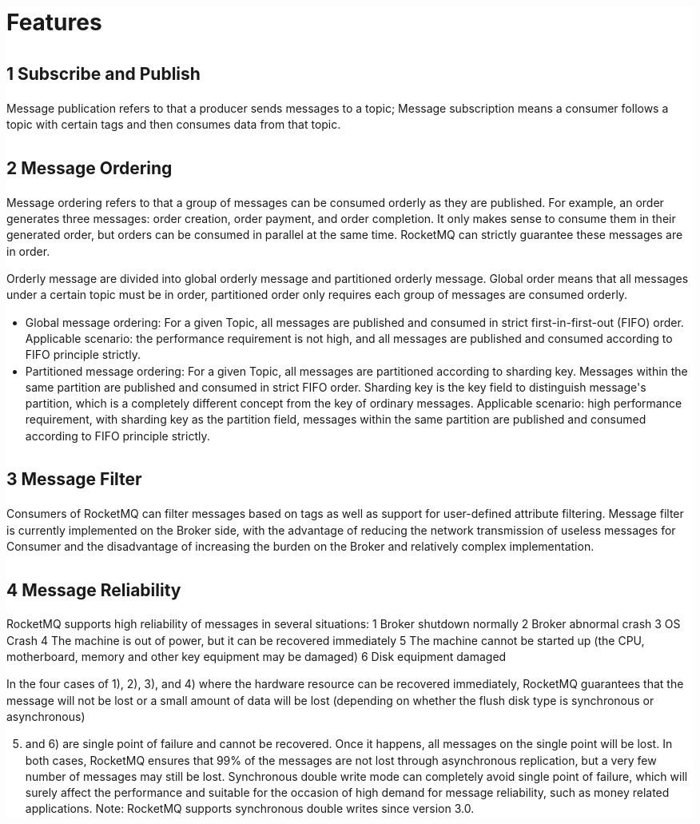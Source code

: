 # Features
## 1 Subscribe and Publish
Message publication refers to that a producer sends messages to a topic; Message subscription means a consumer follows a topic with certain tags and then consumes data from that topic.

## 2 Message Ordering
Message ordering refers to that a group of messages can be consumed orderly as they are published. For example, an order generates three messages: order creation, order payment, and order completion. It only makes sense to consume them in their generated order, but orders can be consumed in parallel at the same time. RocketMQ can strictly guarantee these messages are in order.

Orderly message are divided into global orderly message and partitioned orderly message. Global order means that all messages under a certain topic must be in order, partitioned order only requires each group of messages are consumed orderly.
- Global message ordering:
For a given Topic, all messages are published and consumed in strict first-in-first-out (FIFO) order.
Applicable scenario: the performance requirement is not high, and all messages are published and consumed according to FIFO principle strictly.
- Partitioned message ordering:
For a given Topic, all messages are partitioned according to sharding key. Messages within the same partition are published and consumed in strict FIFO order. Sharding key is the key field to distinguish message's partition, which is a completely different concept from the key of ordinary messages.
Applicable scenario: high performance requirement, with sharding key as the partition field, messages within the same partition are published and consumed according to FIFO principle strictly.

## 3 Message Filter
Consumers of RocketMQ can filter messages based on tags as well as support for user-defined attribute filtering. Message filter is currently implemented on the Broker side, with the advantage of reducing the network transmission of useless messages for Consumer and the disadvantage of increasing the burden on the Broker and relatively complex implementation.

## 4 Message Reliability
RocketMQ supports high reliability of messages in several situations:
1 Broker shutdown normally
2 Broker abnormal crash
3 OS Crash
4 The machine is out of power, but it can be recovered immediately
5 The machine cannot be started up (the CPU, motherboard, memory and other key equipment may be damaged)
6 Disk equipment damaged

In the four cases of 1), 2), 3), and 4) where the hardware resource can be recovered immediately, RocketMQ guarantees that the message will not be lost or a small amount of data will be lost (depending on whether the flush disk type is synchronous or asynchronous)

5) and 6) are single point of failure and cannot be recovered. Once it happens, all messages on the single point will be lost. In both cases, RocketMQ ensures that 99% of the messages are not lost through asynchronous replication, but a very few number of messages may still be lost. Synchronous double write mode can completely avoid single point of failure, which will surely affect the performance and suitable for the occasion of high demand for message reliability, such as money related applications. Note: RocketMQ supports synchronous double writes since version 3.0.
